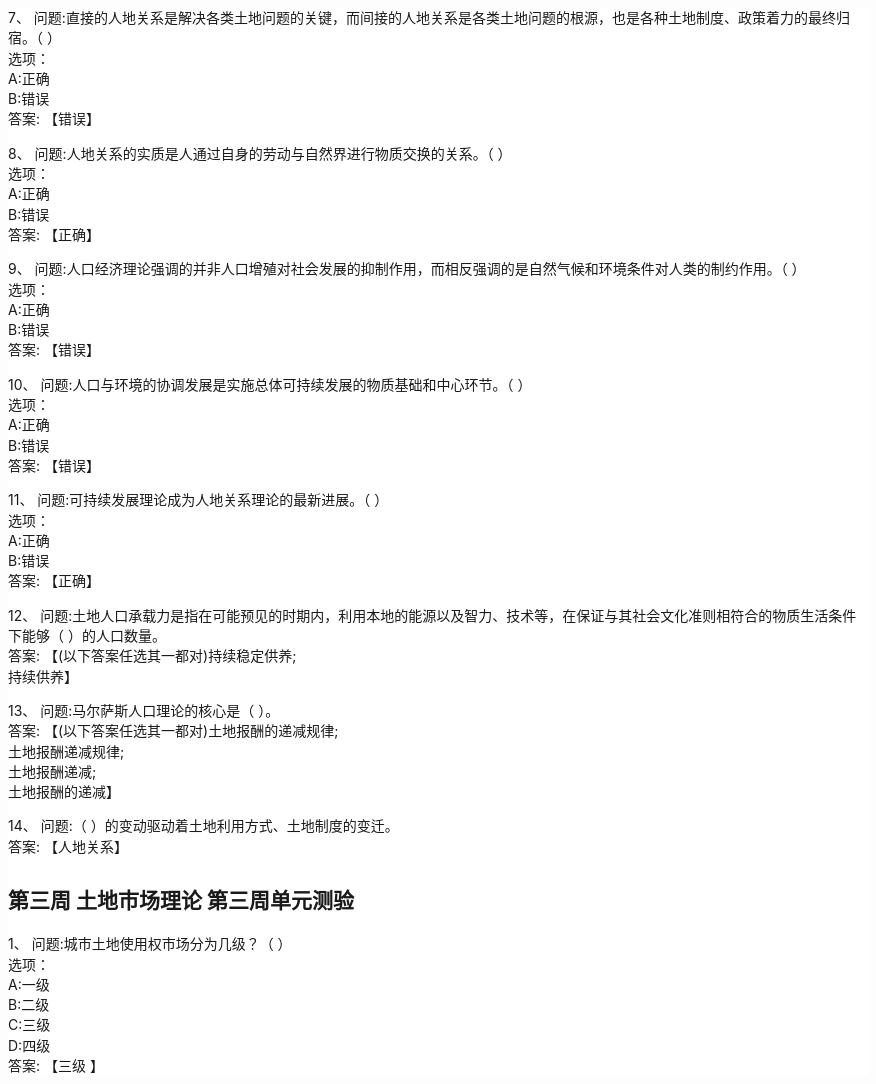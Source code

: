 7、 问题:直接的人地关系是解决各类土地问题的关键，而间接的人地关系是各类土地问题的根源，也是各种土地制度、政策着力的最终归宿。（    ）  
选项：  
A:正确  
B:错误  
答案: 【错误】

8、 问题:人地关系的实质是人通过自身的劳动与自然界进行物质交换的关系。（    ）  
选项：  
A:正确  
B:错误  
答案: 【正确】

9、 问题:人口经济理论强调的并非人口增殖对社会发展的抑制作用，而相反强调的是自然气候和环境条件对人类的制约作用。（    ）  
选项：  
A:正确  
B:错误  
答案: 【错误】

10、 问题:人口与环境的协调发展是实施总体可持续发展的物质基础和中心环节。（    ）  
选项：  
A:正确  
B:错误  
答案: 【错误】

11、 问题:可持续发展理论成为人地关系理论的最新进展。（    ）  
选项：  
A:正确  
B:错误  
答案: 【正确】

12、 问题:土地人口承载力是指在可能预见的时期内，利用本地的能源以及智力、技术等，在保证与其社会文化准则相符合的物质生活条件下能够（
）的人口数量。  
答案: 【(以下答案任选其一都对)持续稳定供养;  
持续供养】

13、 问题:马尔萨斯人口理论的核心是（   ）。  
答案: 【(以下答案任选其一都对)土地报酬的递减规律;  
土地报酬递减规律;  
土地报酬递减;  
土地报酬的递减】

14、 问题:（    ）的变动驱动着土地利用方式、土地制度的变迁。  
答案: 【人地关系】

##

## 第三周 土地市场理论 第三周单元测验

1、 问题:城市土地使用权市场分为几级？（   ）  
选项：  
A:一级  
B:二级  
C:三级  
D:四级  
答案: 【三级 】
